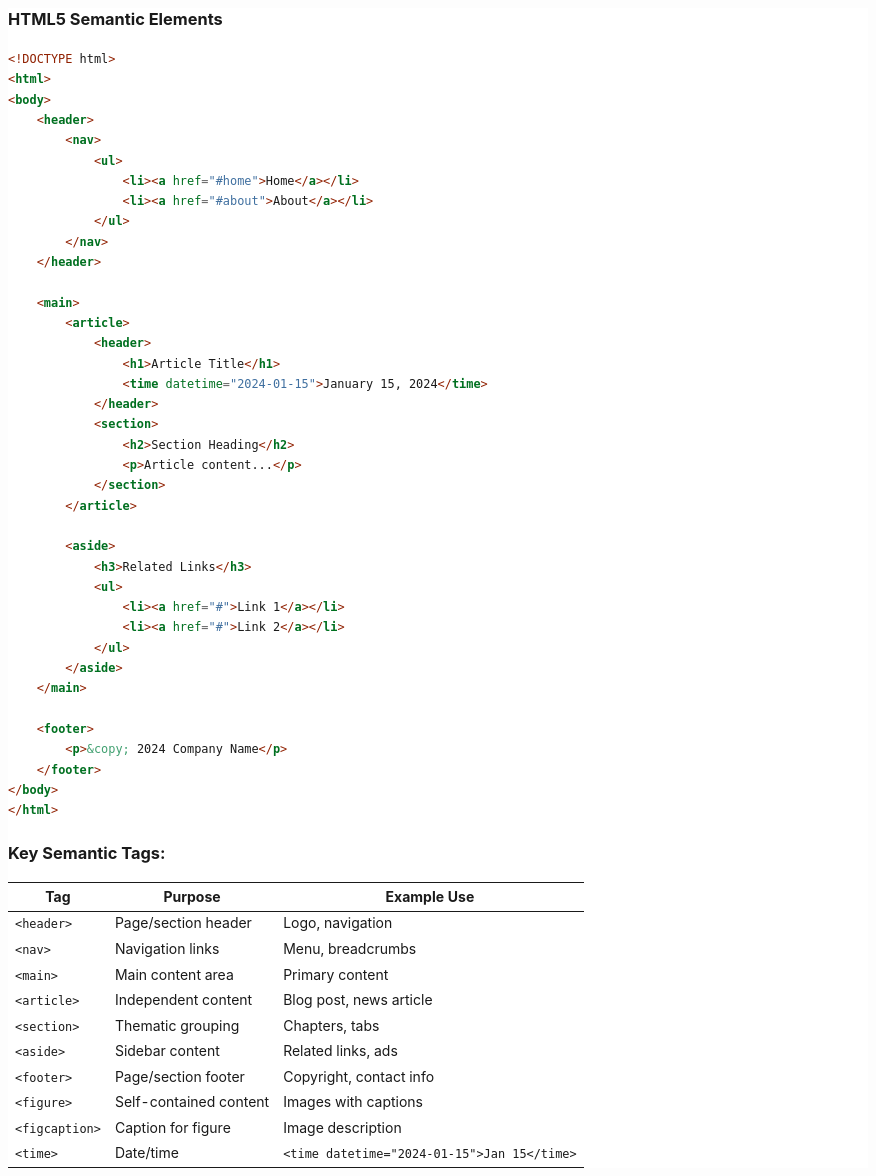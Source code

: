 ### HTML5 Semantic Elements

```html
<!DOCTYPE html>
<html>
<body>
    <header>
        <nav>
            <ul>
                <li><a href="#home">Home</a></li>
                <li><a href="#about">About</a></li>
            </ul>
        </nav>
    </header>
    
    <main>
        <article>
            <header>
                <h1>Article Title</h1>
                <time datetime="2024-01-15">January 15, 2024</time>
            </header>
            <section>
                <h2>Section Heading</h2>
                <p>Article content...</p>
            </section>
        </article>
        
        <aside>
            <h3>Related Links</h3>
            <ul>
                <li><a href="#">Link 1</a></li>
                <li><a href="#">Link 2</a></li>
            </ul>
        </aside>
    </main>
    
    <footer>
        <p>&copy; 2024 Company Name</p>
    </footer>
</body>
</html>
```

### Key Semantic Tags:

| Tag | Purpose | Example Use |
|-----|---------|-------------|
| `<header>` | Page/section header | Logo, navigation |
| `<nav>` | Navigation links | Menu, breadcrumbs |
| `<main>` | Main content area | Primary content |
| `<article>` | Independent content | Blog post, news article |
| `<section>` | Thematic grouping | Chapters, tabs |
| `<aside>` | Sidebar content | Related links, ads |
| `<footer>` | Page/section footer | Copyright, contact info |
| `<figure>` | Self-contained content | Images with captions |
| `<figcaption>` | Caption for figure | Image description |
| `<time>` | Date/time | `<time datetime="2024-01-15">Jan 15</time>` |